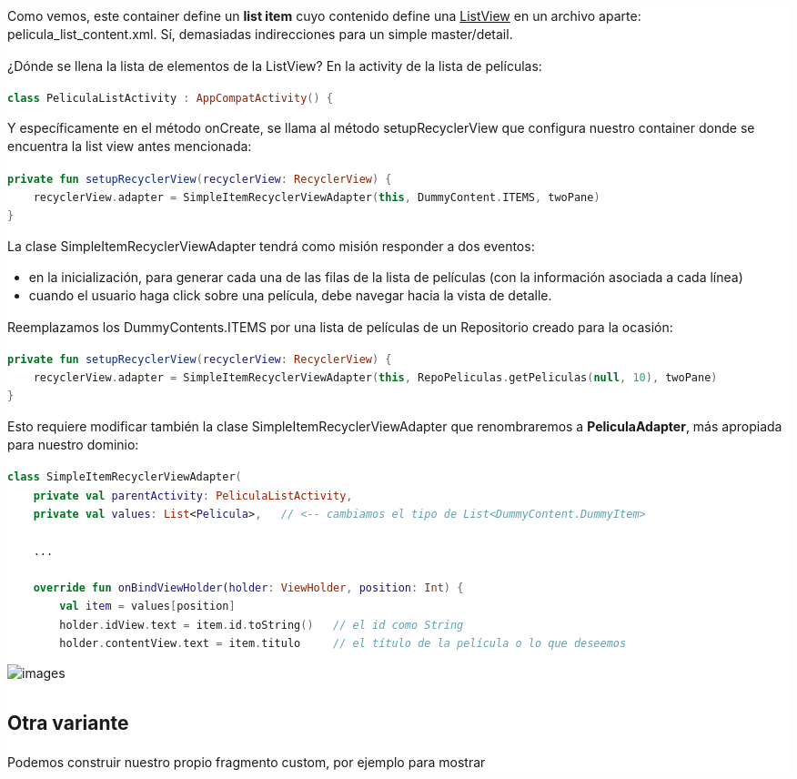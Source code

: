 Como vemos, este container define un **list item** cuyo contenido define una [ListView](https://developer.android.com/guide/topics/ui/layout/listview.html) en un archivo aparte: pelicula_list_content.xml. Sí, demasiadas indirecciones para un simple master/detail.

¿Dónde se llena la lista de elementos de la ListView? En la activity de la lista de películas:

```kt
class PeliculaListActivity : AppCompatActivity() {
```

Y específicamente en el método onCreate, se llama al método setupRecyclerView que configura nuestro container donde se encuentra la list view antes mencionada:

```kt
private fun setupRecyclerView(recyclerView: RecyclerView) {
    recyclerView.adapter = SimpleItemRecyclerViewAdapter(this, DummyContent.ITEMS, twoPane)
}
```

La clase SimpleItemRecyclerViewAdapter tendrá como misión responder a dos eventos:

* en la inicialización, para generar cada una de las filas de la lista de películas (con la información asociada a cada línea)
* cuando el usuario haga click sobre una película, debe navegar hacia la vista de detalle.

Reemplazamos los DummyContents.ITEMS por una lista de películas de un Repositorio creado para la ocasión:

```kt
private fun setupRecyclerView(recyclerView: RecyclerView) {
    recyclerView.adapter = SimpleItemRecyclerViewAdapter(this, RepoPeliculas.getPeliculas(null, 10), twoPane)
}
```

Esto requiere modificar también la clase SimpleItemRecyclerViewAdapter que renombraremos a **PeliculaAdapter**, más apropiada para nuestro dominio:

```kt
class SimpleItemRecyclerViewAdapter(
    private val parentActivity: PeliculaListActivity,
    private val values: List<Pelicula>,   // <-- cambiamos el tipo de List<DummyContent.DummyItem>

    ...

    override fun onBindViewHolder(holder: ViewHolder, position: Int) {
        val item = values[position]
        holder.idView.text = item.id.toString()   // el id como String
        holder.contentView.text = item.titulo     // el título de la película o lo que deseemos
```

![images](../images/peliculasList2.png)

## Otra variante

Podemos construir nuestro propio fragmento custom, por ejemplo para mostrar
